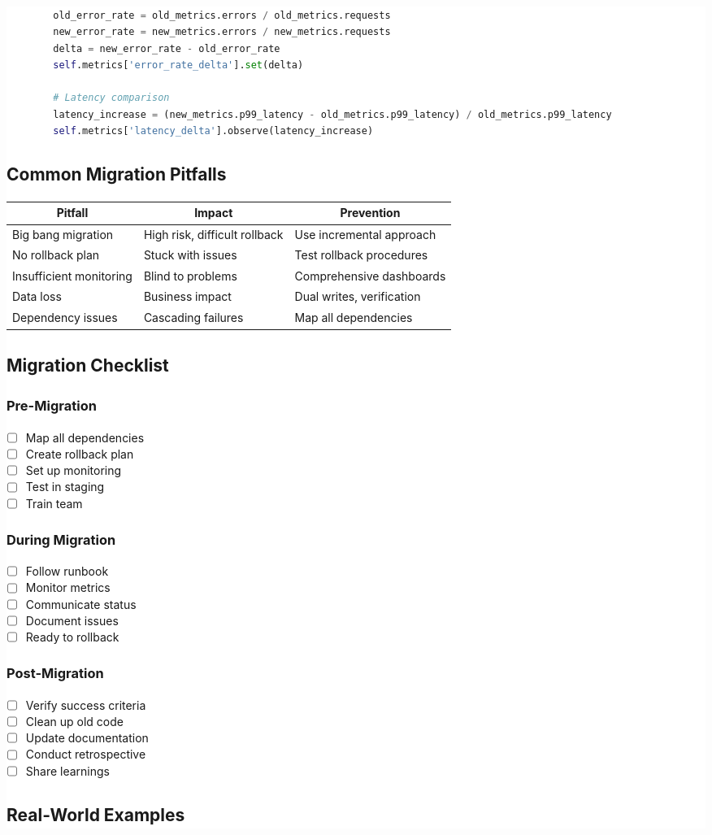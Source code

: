 ```python
        old_error_rate = old_metrics.errors / old_metrics.requests
        new_error_rate = new_metrics.errors / new_metrics.requests
        delta = new_error_rate - old_error_rate
        self.metrics['error_rate_delta'].set(delta)
        
        # Latency comparison
        latency_increase = (new_metrics.p99_latency - old_metrics.p99_latency) / old_metrics.p99_latency
        self.metrics['latency_delta'].observe(latency_increase)
```

## Common Migration Pitfalls

| Pitfall | Impact | Prevention |
|---------|--------|------------|
| Big bang migration | High risk, difficult rollback | Use incremental approach |
| No rollback plan | Stuck with issues | Test rollback procedures |
| Insufficient monitoring | Blind to problems | Comprehensive dashboards |
| Data loss | Business impact | Dual writes, verification |
| Dependency issues | Cascading failures | Map all dependencies |

## Migration Checklist

### Pre-Migration
- [ ] Map all dependencies
- [ ] Create rollback plan
- [ ] Set up monitoring
- [ ] Test in staging
- [ ] Train team

### During Migration
- [ ] Follow runbook
- [ ] Monitor metrics
- [ ] Communicate status
- [ ] Document issues
- [ ] Ready to rollback

### Post-Migration
- [ ] Verify success criteria
- [ ] Clean up old code
- [ ] Update documentation
- [ ] Conduct retrospective
- [ ] Share learnings

## Real-World Examples
